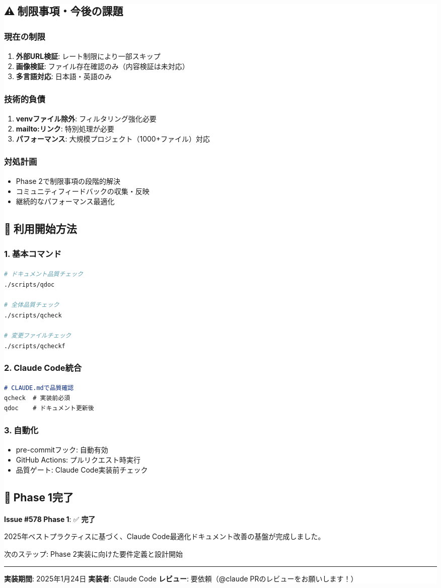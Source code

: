 ## ⚠️ 制限事項・今後の課題

### 現在の制限
1. **外部URL検証**: レート制限により一部スキップ
2. **画像検証**: ファイル存在確認のみ（内容検証は未対応）
3. **多言語対応**: 日本語・英語のみ

### 技術的負債
1. **venvファイル除外**: フィルタリング強化必要
2. **mailto:リンク**: 特別処理が必要
3. **パフォーマンス**: 大規模プロジェクト（1000+ファイル）対応

### 対処計画
- Phase 2で制限事項の段階的解決
- コミュニティフィードバックの収集・反映
- 継続的なパフォーマンス最適化

## 📝 利用開始方法

### 1. 基本コマンド
```bash
# ドキュメント品質チェック
./scripts/qdoc

# 全体品質チェック
./scripts/qcheck

# 変更ファイルチェック
./scripts/qcheckf
```

### 2. Claude Code統合
```markdown
# CLAUDE.mdで品質確認
qcheck  # 実装前必須
qdoc    # ドキュメント更新後
```

### 3. 自動化
- pre-commitフック: 自動有効
- GitHub Actions: プルリクエスト時実行
- 品質ゲート: Claude Code実装前チェック

## 🎉 Phase 1完了

**Issue #578 Phase 1**: ✅ **完了**

2025年ベストプラクティスに基づく、Claude Code最適化ドキュメント改善の基盤が完成しました。

次のステップ: Phase 2実装に向けた要件定義と設計開始

---

**実装期間**: 2025年1月24日
**実装者**: Claude Code
**レビュー**: 要依頼（@claude PRのレビューをお願いします！）
